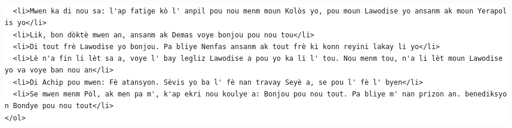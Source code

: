       <li>Mwen ka di nou sa: l'ap fatige kò l' anpil pou nou menm moun Kolòs yo, pou moun Lawodise yo ansanm ak moun Yerapolis yo</li>
      <li>Lik, bon dòktè mwen an, ansanm ak Demas voye bonjou pou nou tou</li>
      <li>Di tout frè Lawodise yo bonjou. Pa bliye Nenfas ansanm ak tout frè ki konn reyini lakay li yo</li>
      <li>Lè n'a fin li lèt sa a, voye l' bay legliz Lawodise a pou yo ka li l' tou. Nou menm tou, n'a li lèt moun Lawodise yo va voye ban nou an</li>
      <li>Di Achip pou mwen: Fè atansyon. Sèvis yo ba l' fè nan travay Seyè a, se pou l' fè l' byen</li>
      <li>Se mwen menm Pòl, ak men pa m', k'ap ekri nou koulye a: Bonjou pou nou tout. Pa bliye m' nan prizon an. benediksyon Bondye pou nou tout</li>
    </ol>
  </li>
</ol>